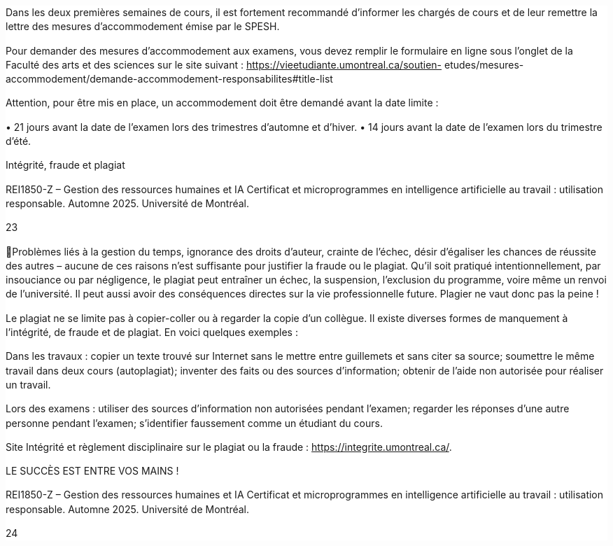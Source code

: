 Dans les deux premières semaines de cours, il est fortement recommandé d’informer les chargés de cours et de
leur remettre la lettre des mesures d’accommodement émise par le SPESH.

Pour demander des mesures d’accommodement aux examens, vous devez remplir le formulaire en ligne sous
l’onglet de la Faculté des arts et des sciences sur le site suivant : https://vieetudiante.umontreal.ca/soutien-
etudes/mesures-accommodement/demande-accommodement-responsabilites#title-list

Attention, pour être mis en place, un accommodement doit être demandé avant la date limite :

•  21 jours avant la date de l’examen lors des trimestres d’automne et d’hiver.
•  14 jours avant la date de l’examen lors du trimestre d’été.

Intégrité, fraude et plagiat

REI1850-Z – Gestion des ressources humaines et IA
Certificat et microprogrammes en intelligence artificielle au travail : utilisation responsable.
Automne 2025. Université de Montréal.

23

Problèmes liés à la gestion du temps, ignorance des droits d’auteur, crainte de l’échec, désir d’égaliser les
chances de réussite des autres – aucune de ces raisons n’est suffisante pour justifier la fraude ou le plagiat.
Qu’il soit pratiqué intentionnellement, par insouciance ou par négligence, le plagiat peut entraîner un
échec, la suspension, l’exclusion du programme, voire même un renvoi de l’université. Il peut aussi avoir des
conséquences directes sur la vie professionnelle future. Plagier ne vaut donc pas la peine !

Le plagiat ne se limite pas à copier-coller ou à regarder la copie d’un collègue. Il existe diverses formes de
manquement à l’intégrité, de fraude et de plagiat. En voici quelques exemples :

Dans les travaux : copier un texte trouvé sur Internet sans le mettre entre guillemets et sans citer sa source;
soumettre le même travail dans deux cours (autoplagiat); inventer des faits ou des sources d’information;
obtenir de l’aide non autorisée pour réaliser un travail.

Lors des examens : utiliser des sources d’information non autorisées pendant l’examen; regarder les
réponses d’une autre personne pendant l’examen; s’identifier faussement comme un étudiant du cours.

Site Intégrité et règlement disciplinaire sur le plagiat ou la fraude : https://integrite.umontreal.ca/.

LE SUCCÈS EST ENTRE VOS MAINS !

REI1850-Z – Gestion des ressources humaines et IA
Certificat et microprogrammes en intelligence artificielle au travail : utilisation responsable.
Automne 2025. Université de Montréal.

24


